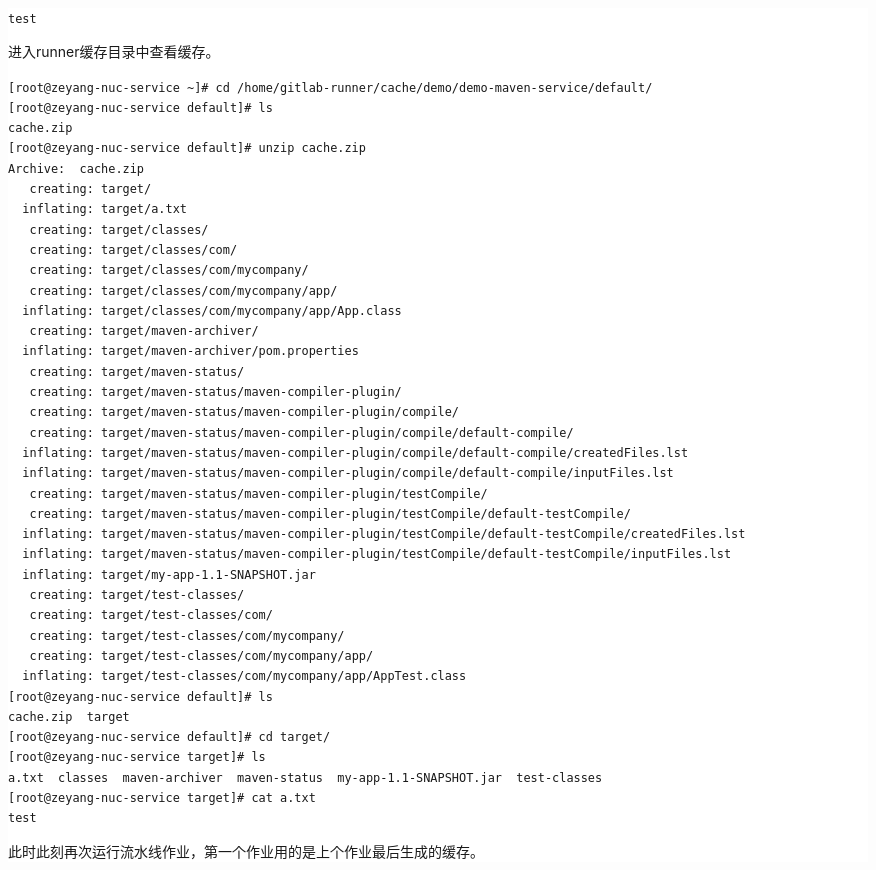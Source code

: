 ```
test
```

进入runner缓存目录中查看缓存。

```
[root@zeyang-nuc-service ~]# cd /home/gitlab-runner/cache/demo/demo-maven-service/default/
[root@zeyang-nuc-service default]# ls
cache.zip
[root@zeyang-nuc-service default]# unzip cache.zip
Archive:  cache.zip
   creating: target/
  inflating: target/a.txt
   creating: target/classes/
   creating: target/classes/com/
   creating: target/classes/com/mycompany/
   creating: target/classes/com/mycompany/app/
  inflating: target/classes/com/mycompany/app/App.class
   creating: target/maven-archiver/
  inflating: target/maven-archiver/pom.properties
   creating: target/maven-status/
   creating: target/maven-status/maven-compiler-plugin/
   creating: target/maven-status/maven-compiler-plugin/compile/
   creating: target/maven-status/maven-compiler-plugin/compile/default-compile/
  inflating: target/maven-status/maven-compiler-plugin/compile/default-compile/createdFiles.lst
  inflating: target/maven-status/maven-compiler-plugin/compile/default-compile/inputFiles.lst
   creating: target/maven-status/maven-compiler-plugin/testCompile/
   creating: target/maven-status/maven-compiler-plugin/testCompile/default-testCompile/
  inflating: target/maven-status/maven-compiler-plugin/testCompile/default-testCompile/createdFiles.lst
  inflating: target/maven-status/maven-compiler-plugin/testCompile/default-testCompile/inputFiles.lst
  inflating: target/my-app-1.1-SNAPSHOT.jar
   creating: target/test-classes/
   creating: target/test-classes/com/
   creating: target/test-classes/com/mycompany/
   creating: target/test-classes/com/mycompany/app/
  inflating: target/test-classes/com/mycompany/app/AppTest.class
[root@zeyang-nuc-service default]# ls
cache.zip  target
[root@zeyang-nuc-service default]# cd target/
[root@zeyang-nuc-service target]# ls
a.txt  classes  maven-archiver  maven-status  my-app-1.1-SNAPSHOT.jar  test-classes
[root@zeyang-nuc-service target]# cat a.txt
test
```

此时此刻再次运行流水线作业，第一个作业用的是上个作业最后生成的缓存。
